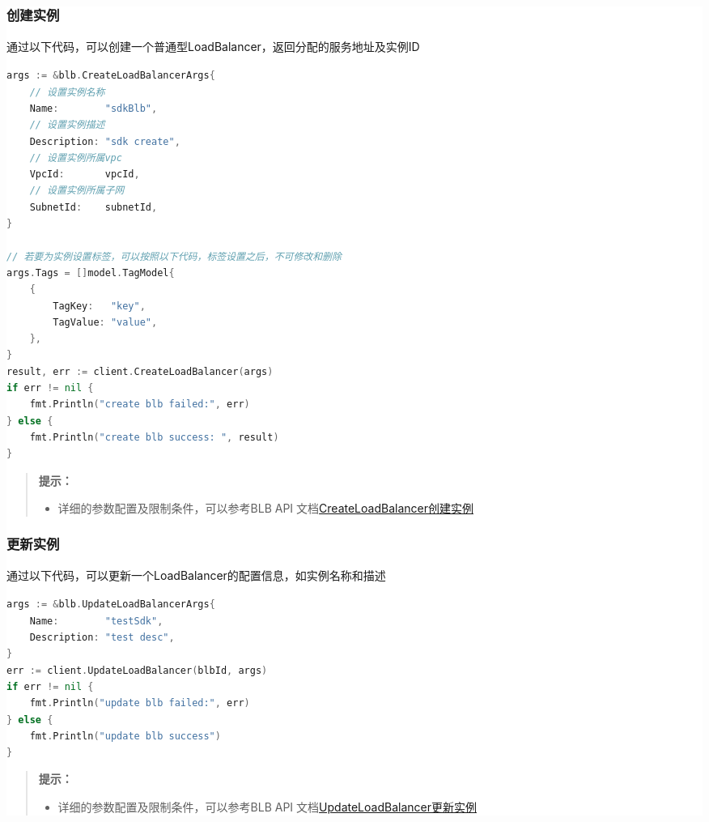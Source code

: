 ### 创建实例

通过以下代码，可以创建一个普通型LoadBalancer，返回分配的服务地址及实例ID
```go
args := &blb.CreateLoadBalancerArgs{
    // 设置实例名称
    Name:        "sdkBlb",
    // 设置实例描述
    Description: "sdk create",
    // 设置实例所属vpc
    VpcId:       vpcId,
    // 设置实例所属子网 
    SubnetId:    subnetId,
}

// 若要为实例设置标签，可以按照以下代码，标签设置之后，不可修改和删除
args.Tags = []model.TagModel{
    {
        TagKey:   "key", 
        TagValue: "value",
    },
}
result, err := client.CreateLoadBalancer(args)
if err != nil {
    fmt.Println("create blb failed:", err)
} else {
    fmt.Println("create blb success: ", result)
}
```
> **提示：**
> - 详细的参数配置及限制条件，可以参考BLB API 文档[CreateLoadBalancer创建实例](https://cloud.baidu.com/doc/BLB/s/njwvxnv79#createloadbalancer%E5%88%9B%E5%BB%BA%E5%AE%9E%E4%BE%8B)

### 更新实例

通过以下代码，可以更新一个LoadBalancer的配置信息，如实例名称和描述
```go
args := &blb.UpdateLoadBalancerArgs{
    Name:        "testSdk", 
    Description: "test desc",
}
err := client.UpdateLoadBalancer(blbId, args)
if err != nil {
    fmt.Println("update blb failed:", err)
} else {
    fmt.Println("update blb success")
}
```
> **提示：**
> - 详细的参数配置及限制条件，可以参考BLB API 文档[UpdateLoadBalancer更新实例](https://cloud.baidu.com/doc/BLB/s/njwvxnv79#updateloadbalancer%E6%9B%B4%E6%96%B0%E5%AE%9E%E4%BE%8B)
